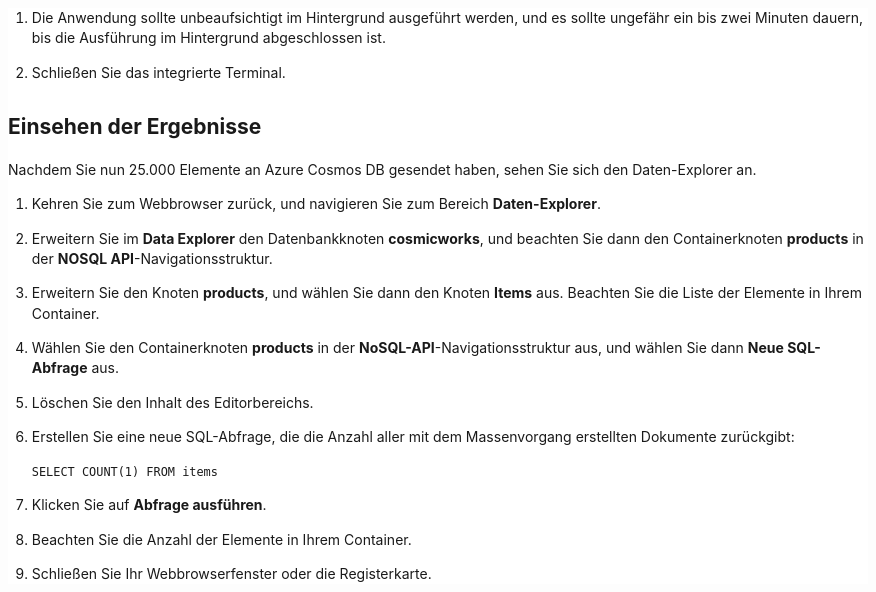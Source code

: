 1. Die Anwendung sollte unbeaufsichtigt im Hintergrund ausgeführt werden, und es sollte ungefähr ein bis zwei Minuten dauern, bis die Ausführung im Hintergrund abgeschlossen ist.

1. Schließen Sie das integrierte Terminal.

## Einsehen der Ergebnisse

Nachdem Sie nun 25.000 Elemente an Azure Cosmos DB gesendet haben, sehen Sie sich den Daten-Explorer an.

1. Kehren Sie zum Webbrowser zurück, und navigieren Sie zum Bereich **Daten-Explorer**.

1. Erweitern Sie im **Data Explorer** den Datenbankknoten **cosmicworks**, und beachten Sie dann den Containerknoten **products** in der **NOSQL API**-Navigationsstruktur.

1. Erweitern Sie den Knoten **products**, und wählen Sie dann den Knoten **Items** aus. Beachten Sie die Liste der Elemente in Ihrem Container.

1. Wählen Sie den Containerknoten **products** in der **NoSQL-API**-Navigationsstruktur aus, und wählen Sie dann **Neue SQL-Abfrage** aus.

1. Löschen Sie den Inhalt des Editorbereichs.

1. Erstellen Sie eine neue SQL-Abfrage, die die Anzahl aller mit dem Massenvorgang erstellten Dokumente zurückgibt:

    ```
    SELECT COUNT(1) FROM items
    ```

1. Klicken Sie auf **Abfrage ausführen**.

1. Beachten Sie die Anzahl der Elemente in Ihrem Container.

1. Schließen Sie Ihr Webbrowserfenster oder die Registerkarte.

[code.visualstudio.com/docs/getstarted]: https://code.visualstudio.com/docs/getstarted/tips-and-tricks
[docs.microsoft.com/dotnet/api/microsoft.azure.cosmos.cosmosclient.getcontainer]: https://docs.microsoft.com/dotnet/api/microsoft.azure.cosmos.cosmosclient.getcontainer
[docs.microsoft.com/dotnet/api/microsoft.azure.cosmos.cosmosclientoptions]: https://docs.microsoft.com/dotnet/api/microsoft.azure.cosmos.cosmosclientoptions
[docs.microsoft.com/dotnet/api/system.threading.tasks]: https://docs.microsoft.com/dotnet/api/system.threading.tasks
[docs.microsoft.com/dotnet/core/tools/dotnet-build]: https://docs.microsoft.com/dotnet/core/tools/dotnet-build
[docs.microsoft.com/dotnet/core/tools/dotnet-run]: https://docs.microsoft.com/dotnet/core/tools/dotnet-run
[nuget.org/packages/bogus/33.1.1]: https://www.nuget.org/packages/bogus/33.1.1
